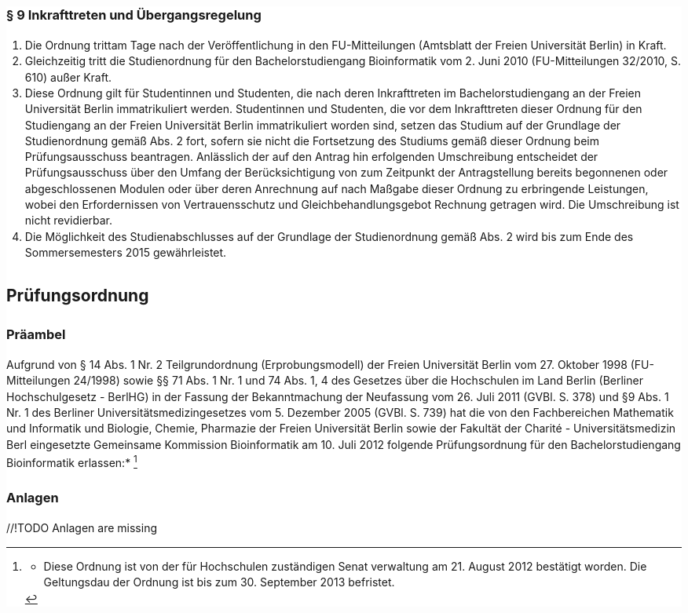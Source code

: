 ### § 9 Inkrafttreten und Übergangsregelung
1. Die Ordnung trittam Tage nach der Veröffentlichung in den FU-Mitteilungen (Amtsblatt der Freien
    Universität Berlin) in Kraft.
2. Gleichzeitig tritt die Studienordnung für den
    Bachelorstudiengang Bioinformatik vom 2. Juni 2010
    (FU-Mitteilungen 32/2010, S. 610) außer Kraft.
3. Diese Ordnung gilt für Studentinnen und Studenten, die nach deren Inkrafttreten im Bachelorstudiengang an der Freien Universität Berlin immatrikuliert werden. Studentinnen und Studenten, die vor dem Inkrafttreten dieser Ordnung für den Studiengang an der Freien
    Universität Berlin immatrikuliert worden sind, setzen das
    Studium auf der Grundlage der Studienordnung gemäß
    Abs. 2 fort, sofern sie nicht die Fortsetzung des Studiums gemäß dieser Ordnung beim Prüfungsausschuss
    beantragen. Anlässlich der auf den Antrag hin erfolgenden Umschreibung entscheidet der Prüfungsausschuss
    über den Umfang der Berücksichtigung von zum Zeitpunkt der Antragstellung bereits begonnenen oder abgeschlossenen Modulen oder über deren Anrechnung auf
    nach Maßgabe dieser Ordnung zu erbringende Leistungen, wobei den Erfordernissen von Vertrauensschutz
    und Gleichbehandlungsgebot Rechnung getragen wird.
    Die Umschreibung ist nicht revidierbar.
4. Die Möglichkeit des Studienabschlusses auf der
    Grundlage der Studienordnung gemäß Abs. 2 wird bis
    zum Ende des Sommersemesters 2015 gewährleistet.

## Prüfungsordnung

### Präambel

Aufgrund von § 14 Abs. 1 Nr. 2 Teilgrundordnung (Erprobungsmodell) der Freien Universität Berlin vom 27. Oktober 1998 (FU-Mitteilungen 24/1998) sowie §§ 71 Abs. 1
Nr. 1 und 74 Abs. 1, 4 des Gesetzes über die Hochschulen im Land Berlin (Berliner Hochschulgesetz -
BerlHG) in der Fassung der Bekanntmachung der
Neufassung vom 26. Juli 2011 (GVBl. S. 378) und §9
Abs. 1 Nr. 1 des Berliner Universitätsmedizingesetzes
vom 5. Dezember 2005 (GVBl. S. 739) hat die von den
Fachbereichen Mathematik und Informatik und Biologie,
Chemie, Pharmazie der Freien Universität Berlin sowie
der Fakultät der Charité - Universitätsmedizin Berl
eingesetzte Gemeinsame Kommission Bioinformatik am
10. Juli 2012 folgende Prüfungsordnung für den Bachelorstudiengang Bioinformatik erlassen:* [^2]

[^2]:* Diese Ordnung ist von der für Hochschulen zuständigen Senat
verwaltung am 21. August 2012 bestätigt worden. Die Geltungsdau
der Ordnung ist bis zum 30. September 2013 befristet.



### Anlagen
//!TODO Anlagen are missing


[^1]: Die für Hochschulen zuständige Senatsverwaltung hat die Studienordnung am 21. August 2012 zur Kenntnis genommen. Die Geltungsdauer der Ordnung ist bis zum 30. September 2013 befristet.